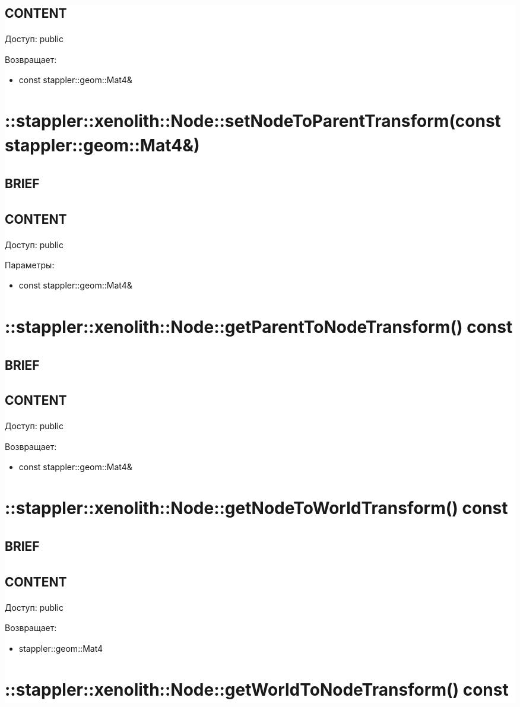 ## CONTENT

Доступ: public

Возвращает:
* const stappler::geom::Mat4&

# ::stappler::xenolith::Node::setNodeToParentTransform(const stappler::geom::Mat4&)

## BRIEF

## CONTENT

Доступ: public

Параметры:
* const stappler::geom::Mat4&


# ::stappler::xenolith::Node::getParentToNodeTransform() const

## BRIEF

## CONTENT

Доступ: public

Возвращает:
* const stappler::geom::Mat4&

# ::stappler::xenolith::Node::getNodeToWorldTransform() const

## BRIEF

## CONTENT

Доступ: public

Возвращает:
* stappler::geom::Mat4

# ::stappler::xenolith::Node::getWorldToNodeTransform() const
